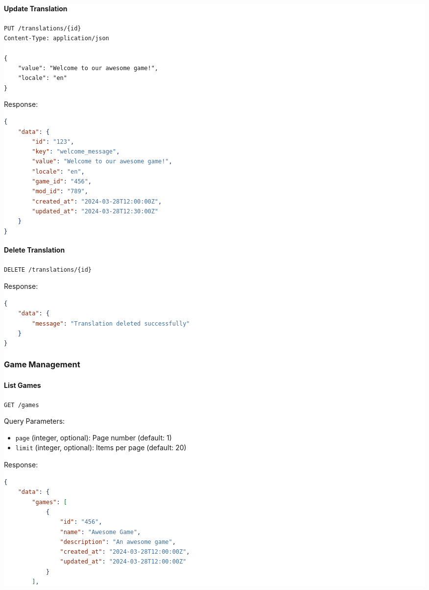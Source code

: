 #### Update Translation

```http
PUT /translations/{id}
Content-Type: application/json

{
    "value": "Welcome to our awesome game!",
    "locale": "en"
}
```

Response:
```json
{
    "data": {
        "id": "123",
        "key": "welcome_message",
        "value": "Welcome to our awesome game!",
        "locale": "en",
        "game_id": "456",
        "mod_id": "789",
        "created_at": "2024-03-28T12:00:00Z",
        "updated_at": "2024-03-28T12:30:00Z"
    }
}
```

#### Delete Translation

```http
DELETE /translations/{id}
```

Response:
```json
{
    "data": {
        "message": "Translation deleted successfully"
    }
}
```

### Game Management

#### List Games

```http
GET /games
```

Query Parameters:
- `page` (integer, optional): Page number (default: 1)
- `limit` (integer, optional): Items per page (default: 20)

Response:
```json
{
    "data": {
        "games": [
            {
                "id": "456",
                "name": "Awesome Game",
                "description": "An awesome game",
                "created_at": "2024-03-28T12:00:00Z",
                "updated_at": "2024-03-28T12:00:00Z"
            }
        ],
```